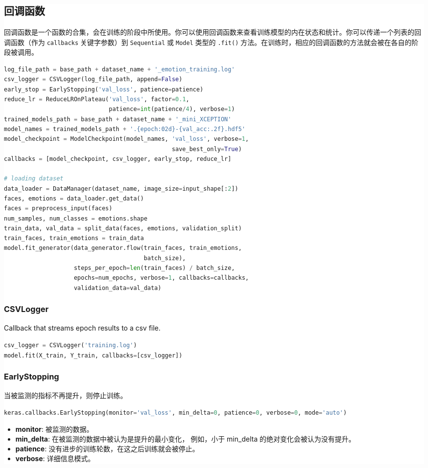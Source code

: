 ```python
```



## 回调函数

回调函数是一个函数的合集，会在训练的阶段中所使用。你可以使用回调函数来查看训练模型的内在状态和统计。你可以传递一个列表的回调函数（作为 `callbacks` 关键字参数）到 `Sequential` 或 `Model` 类型的 `.fit()` 方法。在训练时，相应的回调函数的方法就会被在各自的阶段被调用。 

```python
log_file_path = base_path + dataset_name + '_emotion_training.log'
csv_logger = CSVLogger(log_file_path, append=False)
early_stop = EarlyStopping('val_loss', patience=patience)
reduce_lr = ReduceLROnPlateau('val_loss', factor=0.1,
                              patience=int(patience/4), verbose=1)
trained_models_path = base_path + dataset_name + '_mini_XCEPTION'
model_names = trained_models_path + '.{epoch:02d}-{val_acc:.2f}.hdf5'
model_checkpoint = ModelCheckpoint(model_names, 'val_loss', verbose=1,
                                                save_best_only=True)
callbacks = [model_checkpoint, csv_logger, early_stop, reduce_lr]

# loading dataset
data_loader = DataManager(dataset_name, image_size=input_shape[:2])
faces, emotions = data_loader.get_data()
faces = preprocess_input(faces)
num_samples, num_classes = emotions.shape
train_data, val_data = split_data(faces, emotions, validation_split)
train_faces, train_emotions = train_data
model.fit_generator(data_generator.flow(train_faces, train_emotions,
                                        batch_size),
                    steps_per_epoch=len(train_faces) / batch_size,
                    epochs=num_epochs, verbose=1, callbacks=callbacks,
                    validation_data=val_data)
```

### CSVLogger

Callback that streams epoch results to a csv file.

```python
csv_logger = CSVLogger('training.log')
model.fit(X_train, Y_train, callbacks=[csv_logger])
```

### EarlyStopping

当被监测的指标不再提升，则停止训练。

```python
keras.callbacks.EarlyStopping(monitor='val_loss', min_delta=0, patience=0, verbose=0, mode='auto')
```

- **monitor**: 被监测的数据。
- **min_delta**: 在被监测的数据中被认为是提升的最小变化， 例如，小于 min_delta 的绝对变化会被认为没有提升。
- **patience**: 没有进步的训练轮数，在这之后训练就会被停止。
- **verbose**: 详细信息模式。
